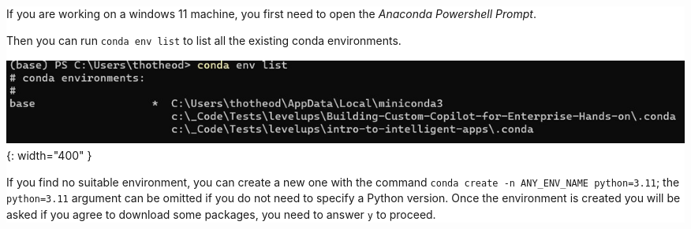 If you are working on a windows 11 machine, you first need to open the _Anaconda Powershell Prompt_.

Then you can run `conda env list` to list all the existing conda environments.

![Conda Existing Environment](/images/aoai-python-jupyter/07-conda-01.jpg){: width="400" }

If you find no suitable environment, you can create a new one with the command `conda create -n ANY_ENV_NAME python=3.11`; the `python=3.11` argument can be omitted if you do not need to specify a Python version. Once the environment is created you will be asked if you agree to download some packages, you need to answer `y` to proceed.
